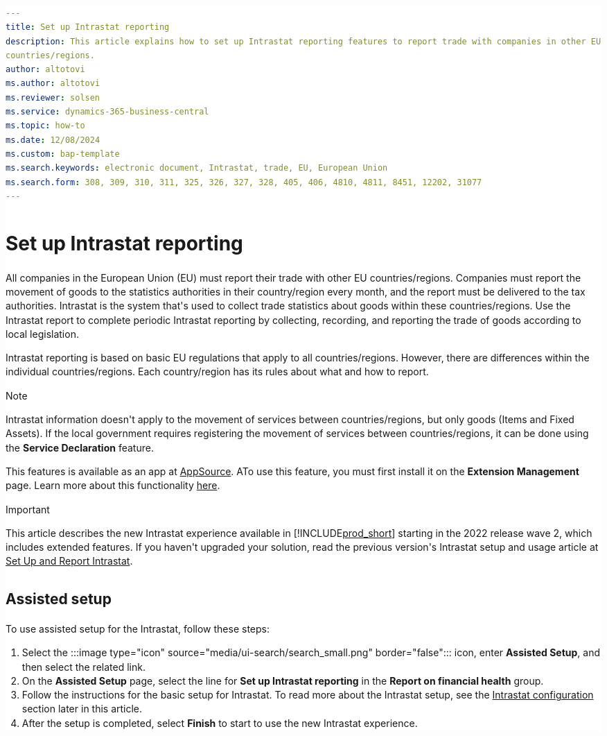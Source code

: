 ```yaml
---
title: Set up Intrastat reporting
description: This article explains how to set up Intrastat reporting features to report trade with companies in other EU countries/regions.
author: altotovi 
ms.author: altotovi
ms.reviewer: solsen
ms.service: dynamics-365-business-central
ms.topic: how-to
ms.date: 12/08/2024
ms.custom: bap-template
ms.search.keywords: electronic document, Intrastat, trade, EU, European Union
ms.search.form: 308, 309, 310, 311, 325, 326, 327, 328, 405, 406, 4810, 4811, 8451, 12202, 31077
---
```


# Set up Intrastat reporting

All companies in the European Union (EU) must report their trade with other EU countries/regions. Companies must report the movement of goods to the statistics authorities in their country/region every month, and the report must be delivered to the tax authorities. Intrastat is the system that's used to collect trade statistics about goods within these countries/regions. Use the Intrastat report to complete periodic Intrastat reporting by collecting, recording, and reporting the trade of goods according to local legislation.

Intrastat reporting is based on basic EU regulations that apply to all countries/regions. However, there are differences within the individual countries/regions. Each country/region has its rules about what and how to report.

> [!NOTE]  
> Intrastat information doesn't apply to the movement of services between countries/regions, but only goods (Items and Fixed Assets). If the local government requires registering the movement of services between countries/regions, it can be done using the **Service Declaration** feature.
>
> This features is available as an app at [AppSource](https://go.microsoft.com/fwlink/?linkid=2081646). ATo use this feature, you must first install it on the **Extension Management** page. Learn more about this functionality [here](finance-how-setup-use-service-declaration.md).  

> [!IMPORTANT]  
> This article describes the new Intrastat experience available in [!INCLUDE[prod_short](includes/prod_short.md)] starting in the 2022 release wave 2, which includes extended features. If you haven't upgraded your solution, read the previous version's Intrastat setup and usage article at [Set Up and Report Intrastat](finance-how-setup-report-intrastat-v20.md).

## Assisted setup

To use assisted setup for the Intrastat, follow these steps:  

1. Select the :::image type="icon" source="media/ui-search/search_small.png" border="false"::: icon, enter **Assisted Setup**, and then select the related link. 
2. On the **Assisted Setup** page, select the line for **Set up Intrastat reporting** in the **Report on financial health** group.  
3. Follow the instructions for the basic setup for Intrastat. To read more about the Intrastat setup, see the [Intrastat configuration](#intrastat-configuration) section later in this article.
4. After the setup is completed, select **Finish** to start to use the new Intrastat experience.
